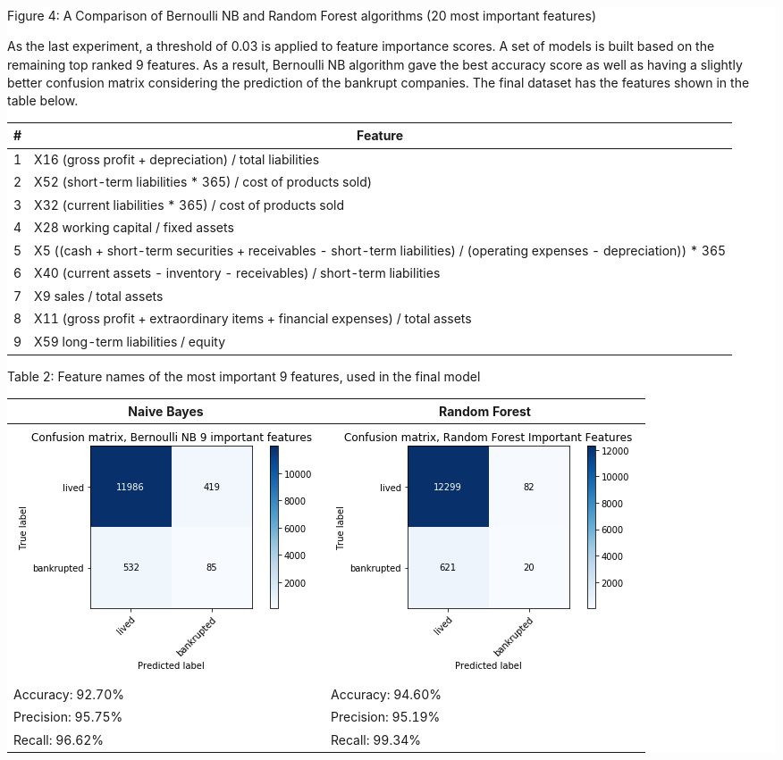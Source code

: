 Figure 4: A Comparison of Bernoulli NB and Random Forest algorithms (20 most important features)

As the last experiment, a threshold of 0.03 is applied to feature importance scores. A set of models is built based on the remaining top ranked 9 features. As a result, Bernoulli NB algorithm gave the best accuracy score as well as having a slightly better confusion matrix considering the prediction of the bankrupt companies. The final dataset has the features shown in the table below.

  
|# | Feature |
|---|---|
| 1 |  X16 (gross profit + depreciation) / total liabilities | 
| 2 | X52 (short-term liabilities * 365) / cost of products sold) | 
| 3 | X32 (current liabilities * 365) / cost of products sold | 
| 4 | X28 working capital / fixed assets | 
| 5 | X5 ((cash + short-term securities + receivables - short-term liabilities) / (operating expenses - depreciation)) * 365 | 
| 6 | X40 (current assets - inventory - receivables) / short-term liabilities | 
| 7 | X9 sales / total assets | 
| 8 | X11 (gross profit + extraordinary items + financial expenses) / total assets | 
| 9 | X59 long-term liabilities / equity | 

Table 2: Feature names of the most important 9 features, used in the final model

| Naive Bayes | Random Forest |
| --- | --- |
| ![Fig5a](img/fig_5a.png) | ![Fig5b](img/fig_5b.png)
| Accuracy: 92.70% | Accuracy: 94.60% |
| Precision: 95.75% | Precision: 95.19% |
| Recall: 96.62% | Recall: 99.34% |

